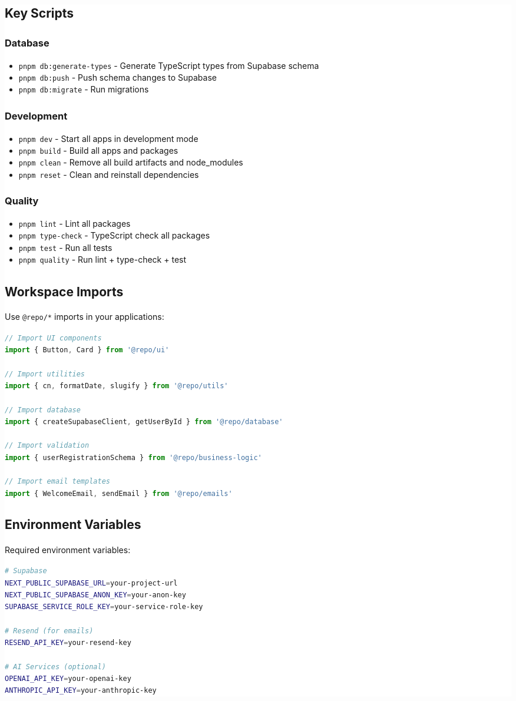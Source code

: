## Key Scripts

### Database
- `pnpm db:generate-types` - Generate TypeScript types from Supabase schema
- `pnpm db:push` - Push schema changes to Supabase
- `pnpm db:migrate` - Run migrations

### Development
- `pnpm dev` - Start all apps in development mode
- `pnpm build` - Build all apps and packages
- `pnpm clean` - Remove all build artifacts and node_modules
- `pnpm reset` - Clean and reinstall dependencies

### Quality
- `pnpm lint` - Lint all packages
- `pnpm type-check` - TypeScript check all packages
- `pnpm test` - Run all tests
- `pnpm quality` - Run lint + type-check + test

## Workspace Imports

Use `@repo/*` imports in your applications:

```typescript
// Import UI components
import { Button, Card } from '@repo/ui'

// Import utilities
import { cn, formatDate, slugify } from '@repo/utils'

// Import database
import { createSupabaseClient, getUserById } from '@repo/database'

// Import validation
import { userRegistrationSchema } from '@repo/business-logic'

// Import email templates
import { WelcomeEmail, sendEmail } from '@repo/emails'
```

## Environment Variables

Required environment variables:

```bash
# Supabase
NEXT_PUBLIC_SUPABASE_URL=your-project-url
NEXT_PUBLIC_SUPABASE_ANON_KEY=your-anon-key
SUPABASE_SERVICE_ROLE_KEY=your-service-role-key

# Resend (for emails)
RESEND_API_KEY=your-resend-key

# AI Services (optional)
OPENAI_API_KEY=your-openai-key
ANTHROPIC_API_KEY=your-anthropic-key
```
